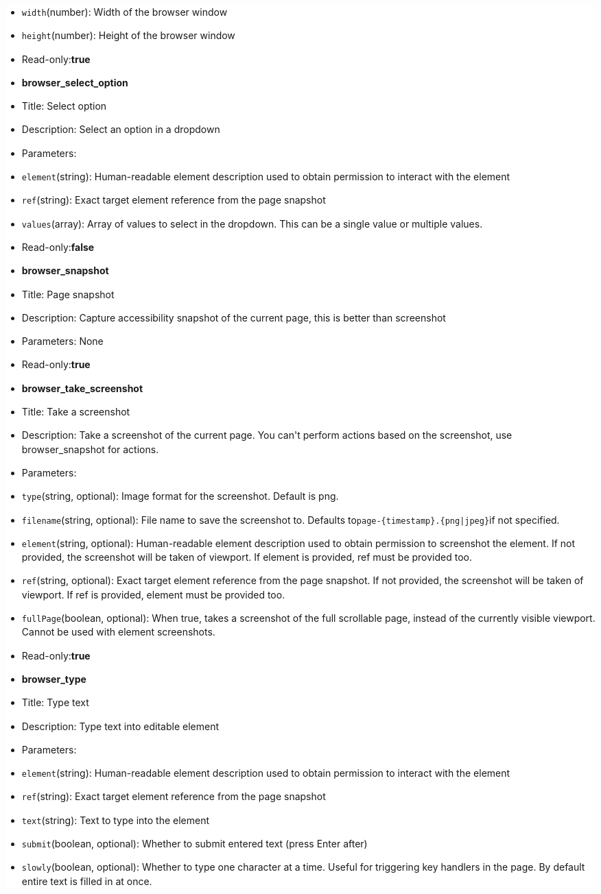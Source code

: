 - `width`(number): Width of the browser window
- `height`(number): Height of the browser window

- Read-only:**true**

- **browser_select_option**

- Title: Select option
- Description: Select an option in a dropdown
- Parameters:

- `element`(string): Human-readable element description used to obtain permission to interact with the element
- `ref`(string): Exact target element reference from the page snapshot
- `values`(array): Array of values to select in the dropdown. This can be a single value or multiple values.

- Read-only:**false**

- **browser_snapshot**

- Title: Page snapshot
- Description: Capture accessibility snapshot of the current page, this is better than screenshot
- Parameters: None
- Read-only:**true**

- **browser_take_screenshot**

- Title: Take a screenshot
- Description: Take a screenshot of the current page. You can't perform actions based on the screenshot, use browser_snapshot for actions.
- Parameters:

- `type`(string, optional): Image format for the screenshot. Default is png.
- `filename`(string, optional): File name to save the screenshot to. Defaults to`page-{timestamp}.{png|jpeg}`if not specified.
- `element`(string, optional): Human-readable element description used to obtain permission to screenshot the element. If not provided, the screenshot will be taken of viewport. If element is provided, ref must be provided too.
- `ref`(string, optional): Exact target element reference from the page snapshot. If not provided, the screenshot will be taken of viewport. If ref is provided, element must be provided too.
- `fullPage`(boolean, optional): When true, takes a screenshot of the full scrollable page, instead of the currently visible viewport. Cannot be used with element screenshots.

- Read-only:**true**

- **browser_type**

- Title: Type text
- Description: Type text into editable element
- Parameters:

- `element`(string): Human-readable element description used to obtain permission to interact with the element
- `ref`(string): Exact target element reference from the page snapshot
- `text`(string): Text to type into the element
- `submit`(boolean, optional): Whether to submit entered text (press Enter after)
- `slowly`(boolean, optional): Whether to type one character at a time. Useful for triggering key handlers in the page. By default entire text is filled in at once.
